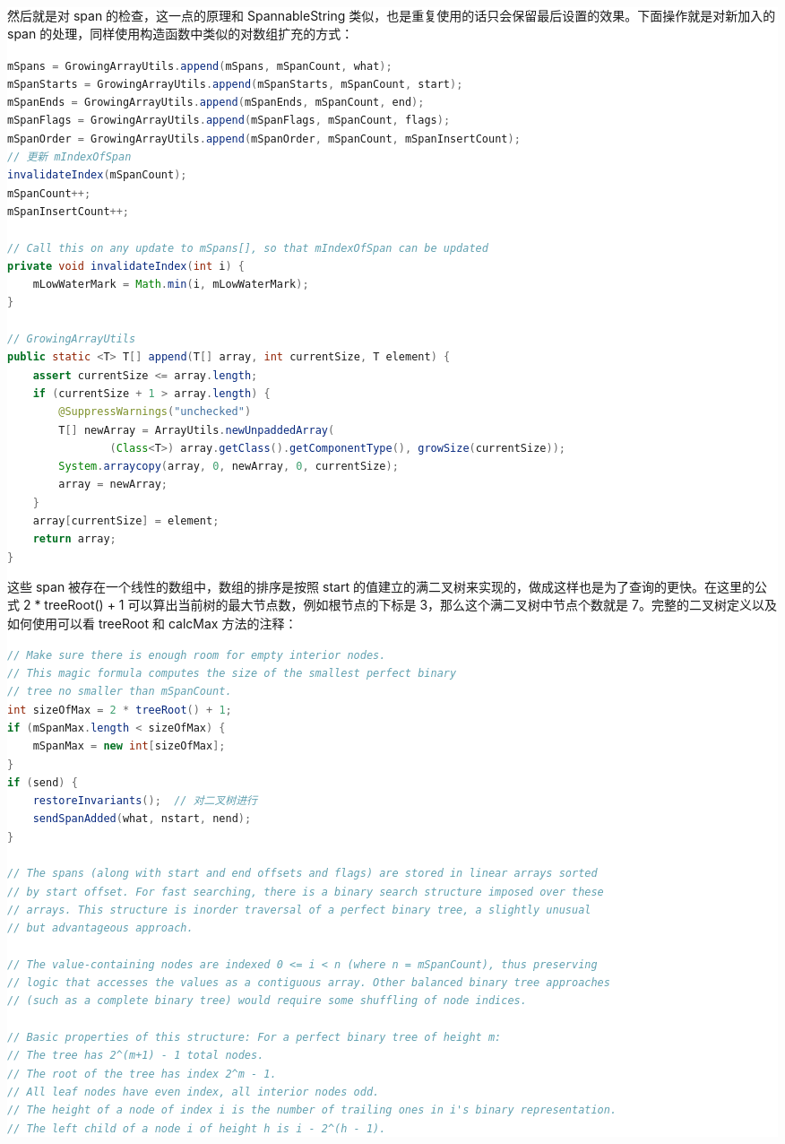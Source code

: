 然后就是对 span 的检查，这一点的原理和 SpannableString 类似，也是重复使用的话只会保留最后设置的效果。下面操作就是对新加入的 span 的处理，同样使用构造函数中类似的对数组扩充的方式：

```java
mSpans = GrowingArrayUtils.append(mSpans, mSpanCount, what);
mSpanStarts = GrowingArrayUtils.append(mSpanStarts, mSpanCount, start);
mSpanEnds = GrowingArrayUtils.append(mSpanEnds, mSpanCount, end);
mSpanFlags = GrowingArrayUtils.append(mSpanFlags, mSpanCount, flags);
mSpanOrder = GrowingArrayUtils.append(mSpanOrder, mSpanCount, mSpanInsertCount);
// 更新 mIndexOfSpan 
invalidateIndex(mSpanCount);
mSpanCount++;
mSpanInsertCount++;

// Call this on any update to mSpans[], so that mIndexOfSpan can be updated
private void invalidateIndex(int i) {
    mLowWaterMark = Math.min(i, mLowWaterMark);
}

// GrowingArrayUtils 
public static <T> T[] append(T[] array, int currentSize, T element) {
    assert currentSize <= array.length;
    if (currentSize + 1 > array.length) {
        @SuppressWarnings("unchecked")
        T[] newArray = ArrayUtils.newUnpaddedArray(
                (Class<T>) array.getClass().getComponentType(), growSize(currentSize));
        System.arraycopy(array, 0, newArray, 0, currentSize);
        array = newArray;
    }
    array[currentSize] = element;
    return array;
}
```

这些 span 被存在一个线性的数组中，数组的排序是按照 start 的值建立的满二叉树来实现的，做成这样也是为了查询的更快。在这里的公式 2 * treeRoot() + 1 可以算出当前树的最大节点数，例如根节点的下标是 3，那么这个满二叉树中节点个数就是 7。完整的二叉树定义以及如何使用可以看 treeRoot 和 calcMax 方法的注释：

```java
// Make sure there is enough room for empty interior nodes.
// This magic formula computes the size of the smallest perfect binary
// tree no smaller than mSpanCount.
int sizeOfMax = 2 * treeRoot() + 1;
if (mSpanMax.length < sizeOfMax) {
    mSpanMax = new int[sizeOfMax];
}
if (send) {
    restoreInvariants();  // 对二叉树进行
    sendSpanAdded(what, nstart, nend);
}

// The spans (along with start and end offsets and flags) are stored in linear arrays sorted
// by start offset. For fast searching, there is a binary search structure imposed over these
// arrays. This structure is inorder traversal of a perfect binary tree, a slightly unusual
// but advantageous approach.

// The value-containing nodes are indexed 0 <= i < n (where n = mSpanCount), thus preserving
// logic that accesses the values as a contiguous array. Other balanced binary tree approaches
// (such as a complete binary tree) would require some shuffling of node indices.

// Basic properties of this structure: For a perfect binary tree of height m:
// The tree has 2^(m+1) - 1 total nodes.
// The root of the tree has index 2^m - 1.
// All leaf nodes have even index, all interior nodes odd.
// The height of a node of index i is the number of trailing ones in i's binary representation.
// The left child of a node i of height h is i - 2^(h - 1).
```